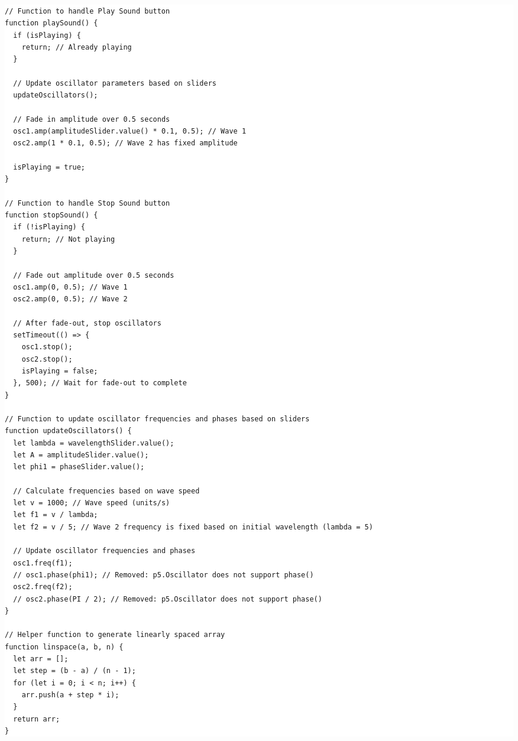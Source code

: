     // Function to handle Play Sound button
    function playSound() {
      if (isPlaying) {
        return; // Already playing
      }

      // Update oscillator parameters based on sliders
      updateOscillators();

      // Fade in amplitude over 0.5 seconds
      osc1.amp(amplitudeSlider.value() * 0.1, 0.5); // Wave 1
      osc2.amp(1 * 0.1, 0.5); // Wave 2 has fixed amplitude

      isPlaying = true;
    }

    // Function to handle Stop Sound button
    function stopSound() {
      if (!isPlaying) {
        return; // Not playing
      }

      // Fade out amplitude over 0.5 seconds
      osc1.amp(0, 0.5); // Wave 1
      osc2.amp(0, 0.5); // Wave 2

      // After fade-out, stop oscillators
      setTimeout(() => {
        osc1.stop();
        osc2.stop();
        isPlaying = false;
      }, 500); // Wait for fade-out to complete
    }

    // Function to update oscillator frequencies and phases based on sliders
    function updateOscillators() {
      let lambda = wavelengthSlider.value();
      let A = amplitudeSlider.value();
      let phi1 = phaseSlider.value();

      // Calculate frequencies based on wave speed
      let v = 1000; // Wave speed (units/s)
      let f1 = v / lambda;
      let f2 = v / 5; // Wave 2 frequency is fixed based on initial wavelength (lambda = 5)

      // Update oscillator frequencies and phases
      osc1.freq(f1);
      // osc1.phase(phi1); // Removed: p5.Oscillator does not support phase()
      osc2.freq(f2);
      // osc2.phase(PI / 2); // Removed: p5.Oscillator does not support phase()
    }

    // Helper function to generate linearly spaced array
    function linspace(a, b, n) {
      let arr = [];
      let step = (b - a) / (n - 1);
      for (let i = 0; i < n; i++) {
        arr.push(a + step * i);
      }
      return arr;
    }
